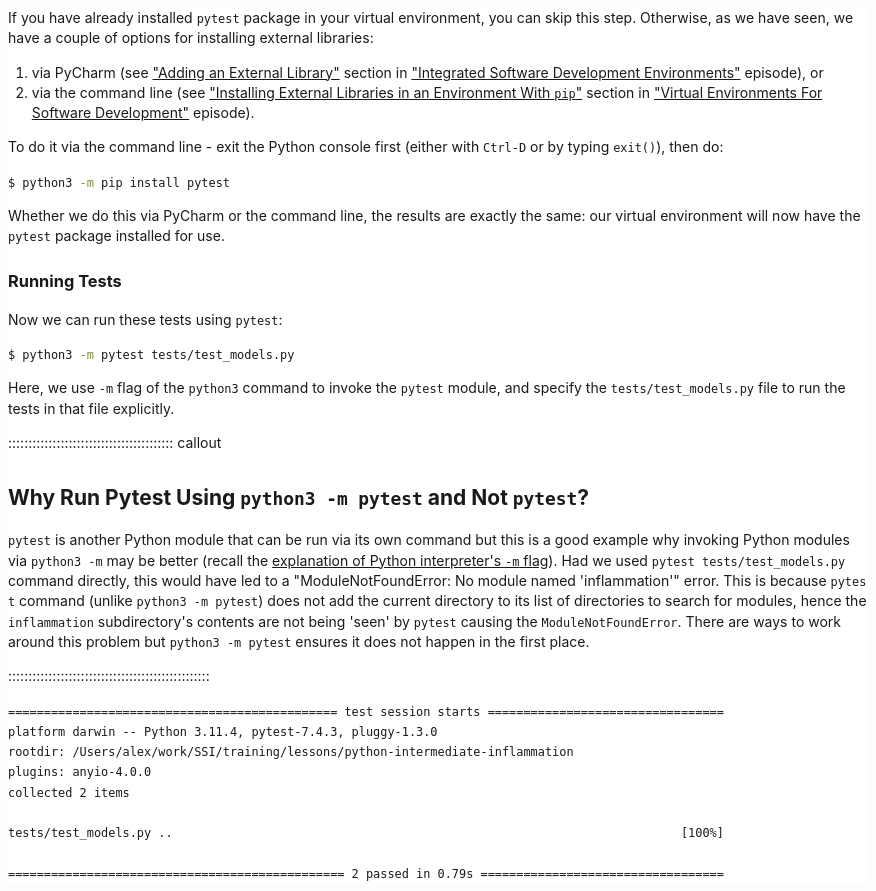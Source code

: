 If you have already installed `pytest` package in your virtual environment,
you can skip this step.
Otherwise, as we have seen, we have a couple of options for installing external libraries:

1. via PyCharm
  (see ["Adding an External Library"](13-ides.md) section
  in ["Integrated Software Development Environments"](13-ides.md) episode),
  or
2. via the command line
  (see ["Installing External Libraries in an Environment With `pip`"](12-virtual-environments.md) section
  in ["Virtual Environments For Software Development"](12-virtual-environments.md) episode).

To do it via the command line -
exit the Python console first (either with `Ctrl-D` or by typing `exit()`),
then do:

```bash
$ python3 -m pip install pytest
```

Whether we do this via PyCharm or the command line,
the results are exactly the same:
our virtual environment will now have the `pytest` package installed for use.

### Running Tests

Now we can run these tests using `pytest`:

```bash
$ python3 -m pytest tests/test_models.py
```

Here, we use `-m` flag of the `python3` command to invoke the `pytest` module,
and specify the `tests/test_models.py` file to run the tests in that file explicitly.

:::::::::::::::::::::::::::::::::::::::::  callout

## Why Run Pytest Using `python3 -m pytest` and Not `pytest`?

`pytest` is another Python module that can be run via its own command but this is a good example
why invoking Python modules via `python3 -m` may be better (recall the [explanation of Python interpreter's `-m` flag](12-virtual-environments.md)).
Had we used `pytest tests/test_models.py` command directly,
this would have led to a "ModuleNotFoundError: No module named 'inflammation'" error. This is
because `pytest` command (unlike `python3 -m pytest`) does not add the current directory to its list of
directories to search for modules, hence the `inflammation` subdirectory's contents are not being
'seen' by `pytest` causing the `ModuleNotFoundError`. There are ways to work around this problem
but `python3 -m pytest` ensures it does not happen in the first place.

::::::::::::::::::::::::::::::::::::::::::::::::::

```output
============================================== test session starts =================================
platform darwin -- Python 3.11.4, pytest-7.4.3, pluggy-1.3.0
rootdir: /Users/alex/work/SSI/training/lessons/python-intermediate-inflammation
plugins: anyio-4.0.0
collected 2 items                                                                                   

tests/test_models.py ..                                                                       [100%]

=============================================== 2 passed in 0.79s ==================================
```